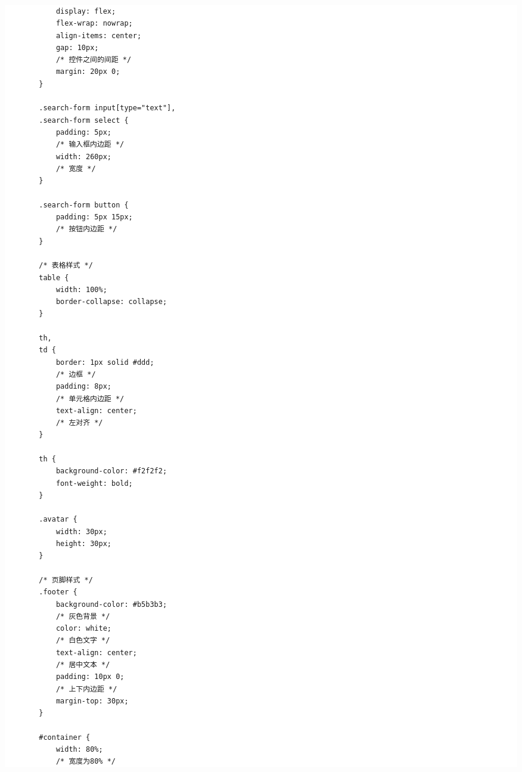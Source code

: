 ```html
            display: flex;
            flex-wrap: nowrap;
            align-items: center;
            gap: 10px;
            /* 控件之间的间距 */
            margin: 20px 0;
        }

        .search-form input[type="text"],
        .search-form select {
            padding: 5px;
            /* 输入框内边距 */
            width: 260px;
            /* 宽度 */
        }

        .search-form button {
            padding: 5px 15px;
            /* 按钮内边距 */
        }

        /* 表格样式 */
        table {
            width: 100%;
            border-collapse: collapse;
        }

        th,
        td {
            border: 1px solid #ddd;
            /* 边框 */
            padding: 8px;
            /* 单元格内边距 */
            text-align: center;
            /* 左对齐 */
        }

        th {
            background-color: #f2f2f2;
            font-weight: bold;
        }

        .avatar {
            width: 30px;
            height: 30px;
        }

        /* 页脚样式 */
        .footer {
            background-color: #b5b3b3;
            /* 灰色背景 */
            color: white;
            /* 白色文字 */
            text-align: center;
            /* 居中文本 */
            padding: 10px 0;
            /* 上下内边距 */
            margin-top: 30px;
        }

        #container {
            width: 80%;
            /* 宽度为80% */
```